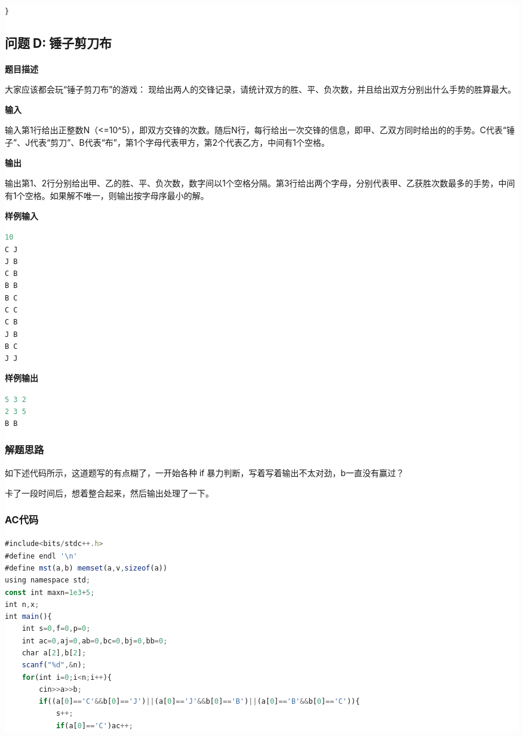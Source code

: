 ```javascript
}
```


## 问题 D: 锤子剪刀布

**题目描述**

大家应该都会玩“锤子剪刀布”的游戏：
现给出两人的交锋记录，请统计双方的胜、平、负次数，并且给出双方分别出什么手势的胜算最大。

**输入**

输入第1行给出正整数N（<=10^5），即双方交锋的次数。随后N行，每行给出一次交锋的信息，即甲、乙双方同时给出的的手势。C代表“锤子”、J代表“剪刀”、B代表“布”，第1个字母代表甲方，第2个代表乙方，中间有1个空格。

**输出**

输出第1、2行分别给出甲、乙的胜、平、负次数，数字间以1个空格分隔。第3行给出两个字母，分别代表甲、乙获胜次数最多的手势，中间有1个空格。如果解不唯一，则输出按字母序最小的解。

**样例输入** 

```javascript
10
C J
J B
C B
B B
B C
C C
C B
J B
B C
J J
```

**样例输出** 

```javascript
5 3 2
2 3 5
B B
```

### 解题思路

如下述代码所示，这道题写的有点糊了，一开始各种 if 暴力判断，写着写着输出不太对劲，b一直没有赢过？

卡了一段时间后，想着整合起来，然后输出处理了一下。

### AC代码

```javascript
#include<bits/stdc++.h>
#define endl '\n'
#define mst(a,b) memset(a,v,sizeof(a))
using namespace std;
const int maxn=1e3+5;
int n,x;
int main(){
    int s=0,f=0,p=0;
    int ac=0,aj=0,ab=0,bc=0,bj=0,bb=0;
    char a[2],b[2];
    scanf("%d",&n);
    for(int i=0;i<n;i++){
        cin>>a>>b;
        if((a[0]=='C'&&b[0]=='J')||(a[0]=='J'&&b[0]=='B')||(a[0]=='B'&&b[0]=='C')){
            s++;
            if(a[0]=='C')ac++;
```